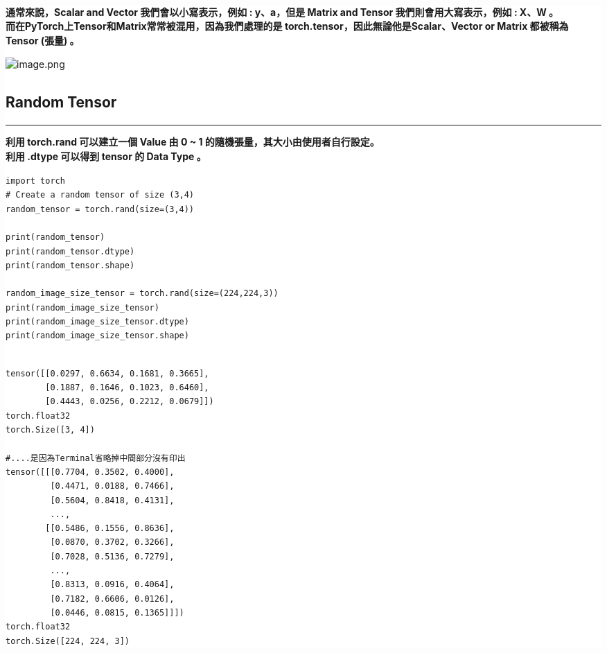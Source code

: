   
   
**通常來說，Scalar and Vector 我們會以小寫表示，例如 : y、a，但是 Matrix and Tensor 我們則會用大寫表示，例如 : X、W 。**   
**而在PyTorch上Tensor和Matrix常常被混用，因為我們處理的是 torch.tensor，因此無論他是Scalar、Vector or Matrix 都被稱為 Tensor (張量) 。**
   
![image.png](files\image_8.png)    
   
## Random Tensor   
 --- 
**利用 torch.rand 可以建立一個 Value 由 0 ~ 1 的隨機張量，其大小由使用者自行設定。**   
**利用 .dtype 可以得到 tensor 的 Data Type 。**   
```
import torch
# Create a random tensor of size (3,4)
random_tensor = torch.rand(size=(3,4))

print(random_tensor)
print(random_tensor.dtype)
print(random_tensor.shape)

random_image_size_tensor = torch.rand(size=(224,224,3))
print(random_image_size_tensor)
print(random_image_size_tensor.dtype)
print(random_image_size_tensor.shape)


```
```
tensor([[0.0297, 0.6634, 0.1681, 0.3665],
        [0.1887, 0.1646, 0.1023, 0.6460],
        [0.4443, 0.0256, 0.2212, 0.0679]])
torch.float32
torch.Size([3, 4])

#....是因為Terminal省略掉中間部分沒有印出
tensor([[[0.7704, 0.3502, 0.4000],
         [0.4471, 0.0188, 0.7466],
         [0.5604, 0.8418, 0.4131],
         ...,
		[[0.5486, 0.1556, 0.8636],
         [0.0870, 0.3702, 0.3266],
         [0.7028, 0.5136, 0.7279],
         ...,
         [0.8313, 0.0916, 0.4064],
         [0.7182, 0.6606, 0.0126],
         [0.0446, 0.0815, 0.1365]]])
torch.float32
torch.Size([224, 224, 3])			

```
   